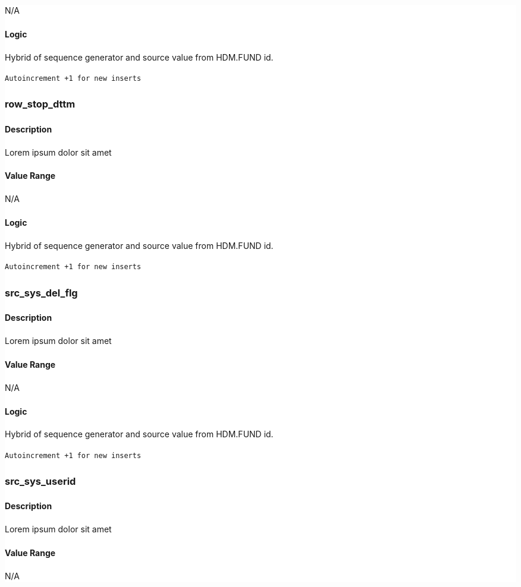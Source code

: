 N/A

#### Logic

Hybrid of sequence generator and source value from HDM.FUND id.

```
Autoincrement +1 for new inserts
```



### row_stop_dttm
#### Description

Lorem ipsum dolor sit amet

#### Value Range

N/A

#### Logic

Hybrid of sequence generator and source value from HDM.FUND id.

```
Autoincrement +1 for new inserts
```



### src_sys_del_flg
#### Description

Lorem ipsum dolor sit amet

#### Value Range

N/A

#### Logic

Hybrid of sequence generator and source value from HDM.FUND id.

```
Autoincrement +1 for new inserts
```



### src_sys_userid
#### Description

Lorem ipsum dolor sit amet

#### Value Range

N/A
